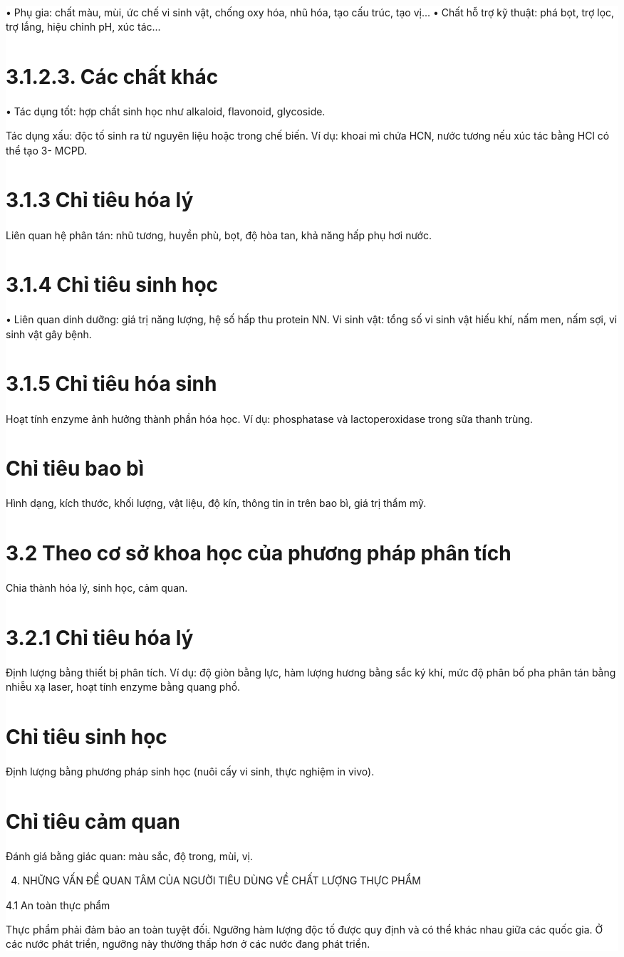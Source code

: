 • Phụ gia: chất màu, mùi, ức chế vi sinh vật, chống oxy hóa, nhũ hóa, tạo cấu trúc, tạo vị... • Chất hỗ trợ kỹ thuật: phá bọt, trợ lọc, trợ lắng, hiệu chỉnh pH, xúc tác...

# 3.1.2.3. Các chất khác

• Tác dụng tốt: hợp chất sinh học như alkaloid, flavonoid, glycoside.

Tác dụng xấu: độc tố sinh ra từ nguyên liệu hoặc trong chế biến. Ví dụ: khoai mì chứa HCN, nước tương nếu xúc tác bằng HCl có thể tạo 3- MCPD.

# 3.1.3 Chỉ tiêu hóa lý

Liên quan hệ phân tán: nhũ tương, huyền phù, bọt, độ hòa tan, khả năng hấp phụ hơi nước.



# 3.1.4 Chỉ tiêu sinh học

• Liên quan dinh dưỡng: giá trị năng lượng, hệ số hấp thu protein NN. Vi sinh vật: tổng số vi sinh vật hiếu khí, nấm men, nấm sợi, vi sinh vật gây bệnh.

# 3.1.5 Chỉ tiêu hóa sinh

Hoạt tính enzyme ảnh hưởng thành phần hóa học. Ví dụ: phosphatase và lactoperoxidase trong sữa thanh trùng.

# Chỉ tiêu bao bì

Hình dạng, kích thước, khối lượng, vật liệu, độ kín, thông tin in trên bao bì, giá trị thẩm mỹ.

# 3.2 Theo cơ sở khoa học của phương pháp phân tích

Chia thành hóa lý, sinh học, cảm quan.

# 3.2.1 Chỉ tiêu hóa lý

Định lượng bằng thiết bị phân tích. Ví dụ: độ giòn bằng lực, hàm lượng hương bằng sắc ký khí, mức độ phân bố pha phân tán bằng nhiễu xạ laser, hoạt tính enzyme bằng quang phổ.

# Chỉ tiêu sinh học

Định lượng bằng phương pháp sinh học (nuôi cấy vi sinh, thực nghiệm in vivo).

# Chỉ tiêu cảm quan

Đánh giá bằng giác quan: màu sắc, độ trong, mùi, vị.

4. NHỮNG VẤN ĐỀ QUAN TÂM CỦA NGƯỜI TIÊU DÙNG VỀ CHẤT LƯỢNG THỰC PHẨM

4.1 An toàn thực phẩm



Thực phẩm phải đảm bảo an toàn tuyệt đối. Ngưỡng hàm lượng độc tố được quy định và có thể khác nhau giữa các quốc gia. Ở các nước phát triển, ngưỡng này thường thấp hơn ở các nước đang phát triển.